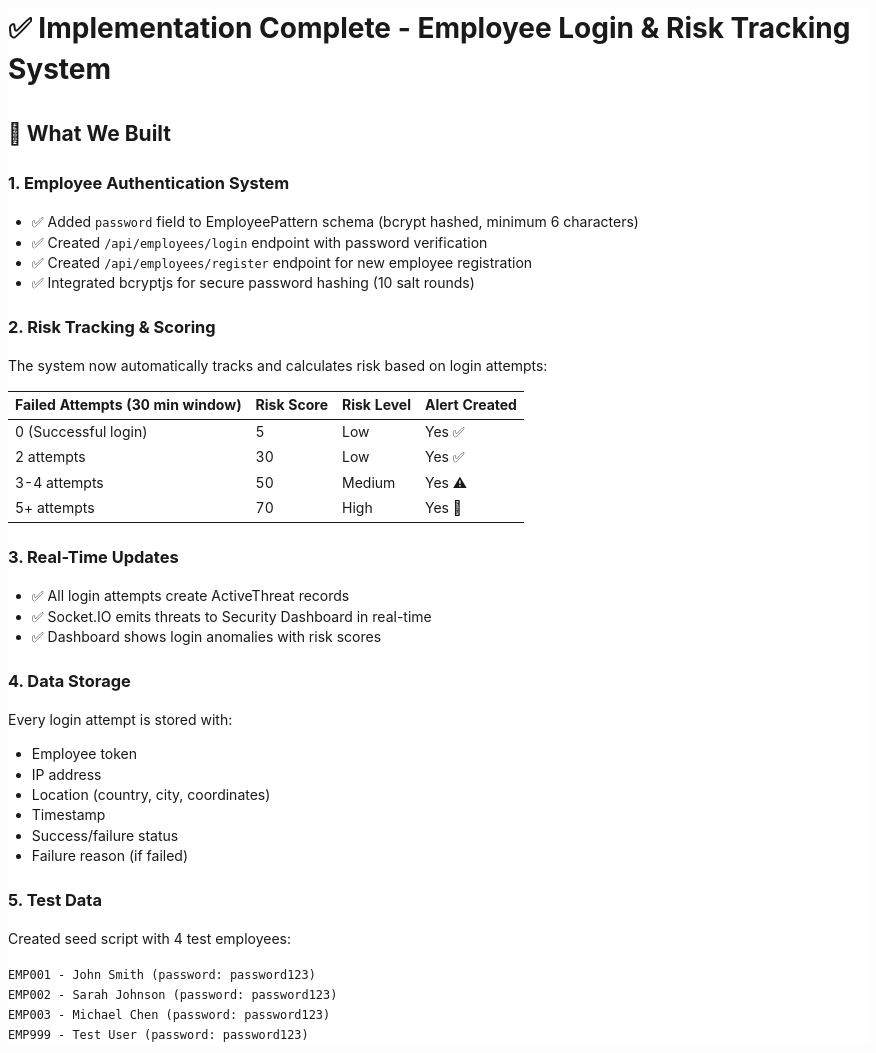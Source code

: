 # ✅ Implementation Complete - Employee Login & Risk Tracking System

## 🎉 What We Built

### 1. **Employee Authentication System**

- ✅ Added `password` field to EmployeePattern schema (bcrypt hashed, minimum 6 characters)
- ✅ Created `/api/employees/login` endpoint with password verification
- ✅ Created `/api/employees/register` endpoint for new employee registration
- ✅ Integrated bcryptjs for secure password hashing (10 salt rounds)

### 2. **Risk Tracking & Scoring**

The system now automatically tracks and calculates risk based on login attempts:

| Failed Attempts (30 min window) | Risk Score | Risk Level | Alert Created |
| ------------------------------- | ---------- | ---------- | ------------- |
| 0 (Successful login)            | 5          | Low        | Yes ✅        |
| 2 attempts                      | 30         | Low        | Yes ✅        |
| 3-4 attempts                    | 50         | Medium     | Yes ⚠️        |
| 5+ attempts                     | 70         | High       | Yes 🚨        |

### 3. **Real-Time Updates**

- ✅ All login attempts create ActiveThreat records
- ✅ Socket.IO emits threats to Security Dashboard in real-time
- ✅ Dashboard shows login anomalies with risk scores

### 4. **Data Storage**

Every login attempt is stored with:

- Employee token
- IP address
- Location (country, city, coordinates)
- Timestamp
- Success/failure status
- Failure reason (if failed)

### 5. **Test Data**

Created seed script with 4 test employees:

```
EMP001 - John Smith (password: password123)
EMP002 - Sarah Johnson (password: password123)
EMP003 - Michael Chen (password: password123)
EMP999 - Test User (password: password123)
```
